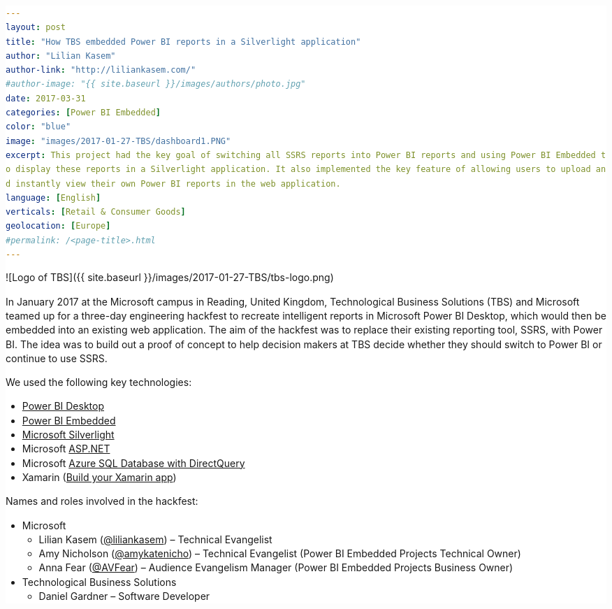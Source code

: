 ```yaml
---
layout: post
title: "How TBS embedded Power BI reports in a Silverlight application"
author: "Lilian Kasem"
author-link: "http://liliankasem.com/"
#author-image: "{{ site.baseurl }}/images/authors/photo.jpg"
date: 2017-03-31
categories: [Power BI Embedded]
color: "blue"
image: "images/2017-01-27-TBS/dashboard1.PNG"
excerpt: This project had the key goal of switching all SSRS reports into Power BI reports and using Power BI Embedded to display these reports in a Silverlight application. It also implemented the key feature of allowing users to upload and instantly view their own Power BI reports in the web application.
language: [English]
verticals: [Retail & Consumer Goods]
geolocation: [Europe]
#permalink: /<page-title>.html
---
```


![Logo of TBS]({{ site.baseurl }}/images/2017-01-27-TBS/tbs-logo.png)

In January 2017 at the Microsoft campus in Reading, United Kingdom, Technological Business Solutions (TBS) and Microsoft teamed up for a three-day engineering hackfest to recreate intelligent reports in Microsoft Power BI Desktop, which would then be embedded into an existing web application. The aim of the hackfest was to replace their existing reporting tool, SSRS, with Power BI. The idea was to build out a proof of concept to help decision makers at TBS decide whether they should switch to Power BI or continue to use SSRS.

We used the following key technologies:

* [Power BI Desktop](https://powerbi.microsoft.com/en-us/desktop/) 
* [Power BI Embedded](https://azure.microsoft.com/en-us/services/power-bi-embedded/)
* [Microsoft Silverlight](https://www.microsoft.com/silverlight/)
* Microsoft [ASP.NET](https://www.asp.net/)
* Microsoft [Azure SQL Database with DirectQuery](https://powerbi.microsoft.com/en-us/documentation/powerbi-azure-sql-database-with-direct-connect/)
* Xamarin ([Build your Xamarin app](https://www.visualstudio.com/en-us/docs/build/apps/mobile/xamarin))

Names and roles involved in the hackfest:

* Microsoft
	* Lilian Kasem ([@liliankasem](http://twitter.com/liliankasem)) – Technical Evangelist
	* Amy Nicholson ([@amykatenicho](http://twitter.com/amykatenicho)) – Technical Evangelist (Power BI Embedded Projects Technical Owner)
	* Anna Fear ([@AVFear](https://twitter.com/AVFear)) – Audience Evangelism Manager (Power BI Embedded Projects Business Owner)
* Technological Business Solutions
	* Daniel Gardner – Software Developer
